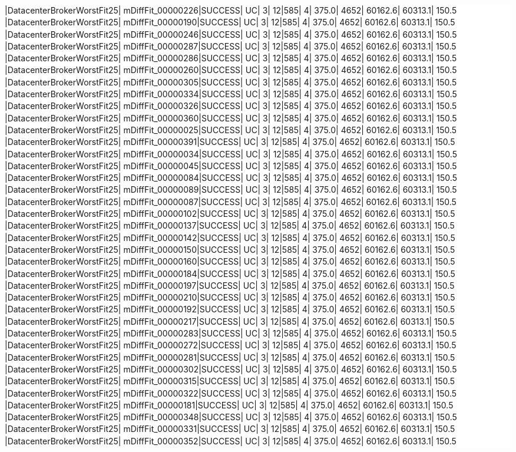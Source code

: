 |DatacenterBrokerWorstFit25|     mDiffFit_00000226|SUCCESS|    UC|   3|       12|585|        4|     375.0|       4652|  60162.6|   60313.1|   150.5
|DatacenterBrokerWorstFit25|     mDiffFit_00000190|SUCCESS|    UC|   3|       12|585|        4|     375.0|       4652|  60162.6|   60313.1|   150.5
|DatacenterBrokerWorstFit25|     mDiffFit_00000246|SUCCESS|    UC|   3|       12|585|        4|     375.0|       4652|  60162.6|   60313.1|   150.5
|DatacenterBrokerWorstFit25|     mDiffFit_00000287|SUCCESS|    UC|   3|       12|585|        4|     375.0|       4652|  60162.6|   60313.1|   150.5
|DatacenterBrokerWorstFit25|     mDiffFit_00000286|SUCCESS|    UC|   3|       12|585|        4|     375.0|       4652|  60162.6|   60313.1|   150.5
|DatacenterBrokerWorstFit25|     mDiffFit_00000260|SUCCESS|    UC|   3|       12|585|        4|     375.0|       4652|  60162.6|   60313.1|   150.5
|DatacenterBrokerWorstFit25|     mDiffFit_00000305|SUCCESS|    UC|   3|       12|585|        4|     375.0|       4652|  60162.6|   60313.1|   150.5
|DatacenterBrokerWorstFit25|     mDiffFit_00000334|SUCCESS|    UC|   3|       12|585|        4|     375.0|       4652|  60162.6|   60313.1|   150.5
|DatacenterBrokerWorstFit25|     mDiffFit_00000326|SUCCESS|    UC|   3|       12|585|        4|     375.0|       4652|  60162.6|   60313.1|   150.5
|DatacenterBrokerWorstFit25|     mDiffFit_00000360|SUCCESS|    UC|   3|       12|585|        4|     375.0|       4652|  60162.6|   60313.1|   150.5
|DatacenterBrokerWorstFit25|     mDiffFit_00000025|SUCCESS|    UC|   3|       12|585|        4|     375.0|       4652|  60162.6|   60313.1|   150.5
|DatacenterBrokerWorstFit25|     mDiffFit_00000391|SUCCESS|    UC|   3|       12|585|        4|     375.0|       4652|  60162.6|   60313.1|   150.5
|DatacenterBrokerWorstFit25|     mDiffFit_00000034|SUCCESS|    UC|   3|       12|585|        4|     375.0|       4652|  60162.6|   60313.1|   150.5
|DatacenterBrokerWorstFit25|     mDiffFit_00000045|SUCCESS|    UC|   3|       12|585|        4|     375.0|       4652|  60162.6|   60313.1|   150.5
|DatacenterBrokerWorstFit25|     mDiffFit_00000084|SUCCESS|    UC|   3|       12|585|        4|     375.0|       4652|  60162.6|   60313.1|   150.5
|DatacenterBrokerWorstFit25|     mDiffFit_00000089|SUCCESS|    UC|   3|       12|585|        4|     375.0|       4652|  60162.6|   60313.1|   150.5
|DatacenterBrokerWorstFit25|     mDiffFit_00000087|SUCCESS|    UC|   3|       12|585|        4|     375.0|       4652|  60162.6|   60313.1|   150.5
|DatacenterBrokerWorstFit25|     mDiffFit_00000102|SUCCESS|    UC|   3|       12|585|        4|     375.0|       4652|  60162.6|   60313.1|   150.5
|DatacenterBrokerWorstFit25|     mDiffFit_00000137|SUCCESS|    UC|   3|       12|585|        4|     375.0|       4652|  60162.6|   60313.1|   150.5
|DatacenterBrokerWorstFit25|     mDiffFit_00000142|SUCCESS|    UC|   3|       12|585|        4|     375.0|       4652|  60162.6|   60313.1|   150.5
|DatacenterBrokerWorstFit25|     mDiffFit_00000150|SUCCESS|    UC|   3|       12|585|        4|     375.0|       4652|  60162.6|   60313.1|   150.5
|DatacenterBrokerWorstFit25|     mDiffFit_00000160|SUCCESS|    UC|   3|       12|585|        4|     375.0|       4652|  60162.6|   60313.1|   150.5
|DatacenterBrokerWorstFit25|     mDiffFit_00000184|SUCCESS|    UC|   3|       12|585|        4|     375.0|       4652|  60162.6|   60313.1|   150.5
|DatacenterBrokerWorstFit25|     mDiffFit_00000197|SUCCESS|    UC|   3|       12|585|        4|     375.0|       4652|  60162.6|   60313.1|   150.5
|DatacenterBrokerWorstFit25|     mDiffFit_00000210|SUCCESS|    UC|   3|       12|585|        4|     375.0|       4652|  60162.6|   60313.1|   150.5
|DatacenterBrokerWorstFit25|     mDiffFit_00000192|SUCCESS|    UC|   3|       12|585|        4|     375.0|       4652|  60162.6|   60313.1|   150.5
|DatacenterBrokerWorstFit25|     mDiffFit_00000217|SUCCESS|    UC|   3|       12|585|        4|     375.0|       4652|  60162.6|   60313.1|   150.5
|DatacenterBrokerWorstFit25|     mDiffFit_00000283|SUCCESS|    UC|   3|       12|585|        4|     375.0|       4652|  60162.6|   60313.1|   150.5
|DatacenterBrokerWorstFit25|     mDiffFit_00000272|SUCCESS|    UC|   3|       12|585|        4|     375.0|       4652|  60162.6|   60313.1|   150.5
|DatacenterBrokerWorstFit25|     mDiffFit_00000281|SUCCESS|    UC|   3|       12|585|        4|     375.0|       4652|  60162.6|   60313.1|   150.5
|DatacenterBrokerWorstFit25|     mDiffFit_00000302|SUCCESS|    UC|   3|       12|585|        4|     375.0|       4652|  60162.6|   60313.1|   150.5
|DatacenterBrokerWorstFit25|     mDiffFit_00000315|SUCCESS|    UC|   3|       12|585|        4|     375.0|       4652|  60162.6|   60313.1|   150.5
|DatacenterBrokerWorstFit25|     mDiffFit_00000322|SUCCESS|    UC|   3|       12|585|        4|     375.0|       4652|  60162.6|   60313.1|   150.5
|DatacenterBrokerWorstFit25|     mDiffFit_00000181|SUCCESS|    UC|   3|       12|585|        4|     375.0|       4652|  60162.6|   60313.1|   150.5
|DatacenterBrokerWorstFit25|     mDiffFit_00000348|SUCCESS|    UC|   3|       12|585|        4|     375.0|       4652|  60162.6|   60313.1|   150.5
|DatacenterBrokerWorstFit25|     mDiffFit_00000331|SUCCESS|    UC|   3|       12|585|        4|     375.0|       4652|  60162.6|   60313.1|   150.5
|DatacenterBrokerWorstFit25|     mDiffFit_00000352|SUCCESS|    UC|   3|       12|585|        4|     375.0|       4652|  60162.6|   60313.1|   150.5